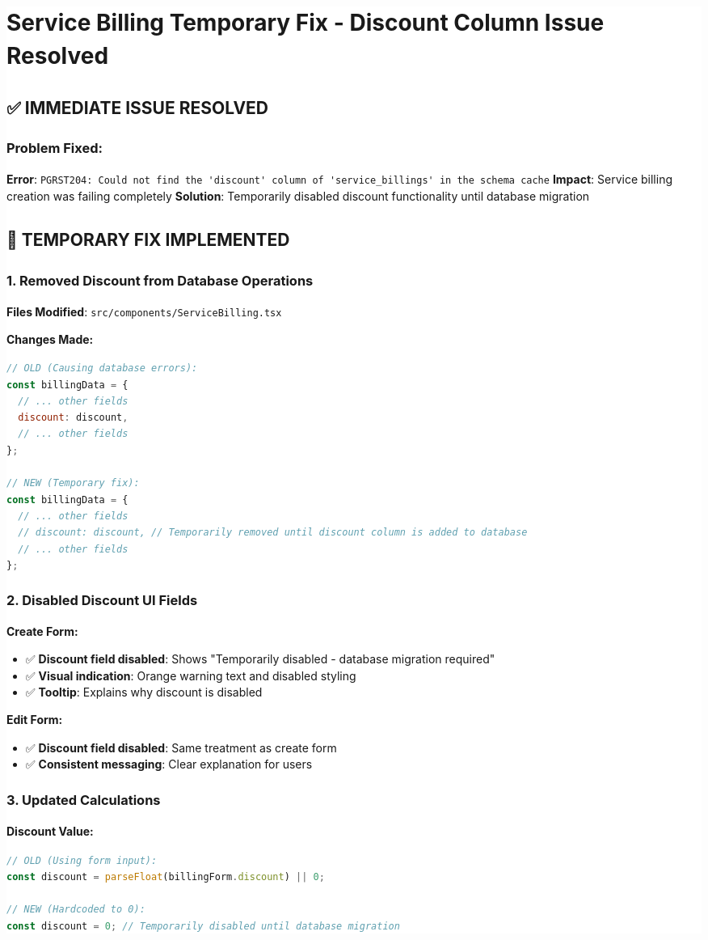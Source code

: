 # Service Billing Temporary Fix - Discount Column Issue Resolved

## ✅ **IMMEDIATE ISSUE RESOLVED**

### Problem Fixed:
**Error**: `PGRST204: Could not find the 'discount' column of 'service_billings' in the schema cache`
**Impact**: Service billing creation was failing completely
**Solution**: Temporarily disabled discount functionality until database migration

## 🔧 **TEMPORARY FIX IMPLEMENTED**

### 1. Removed Discount from Database Operations
**Files Modified**: `src/components/ServiceBilling.tsx`

**Changes Made:**
```javascript
// OLD (Causing database errors):
const billingData = {
  // ... other fields
  discount: discount,
  // ... other fields
};

// NEW (Temporary fix):
const billingData = {
  // ... other fields
  // discount: discount, // Temporarily removed until discount column is added to database
  // ... other fields
};
```

### 2. Disabled Discount UI Fields
**Create Form:**
- ✅ **Discount field disabled**: Shows "Temporarily disabled - database migration required"
- ✅ **Visual indication**: Orange warning text and disabled styling
- ✅ **Tooltip**: Explains why discount is disabled

**Edit Form:**
- ✅ **Discount field disabled**: Same treatment as create form
- ✅ **Consistent messaging**: Clear explanation for users

### 3. Updated Calculations
**Discount Value:**
```javascript
// OLD (Using form input):
const discount = parseFloat(billingForm.discount) || 0;

// NEW (Hardcoded to 0):
const discount = 0; // Temporarily disabled until database migration
```
